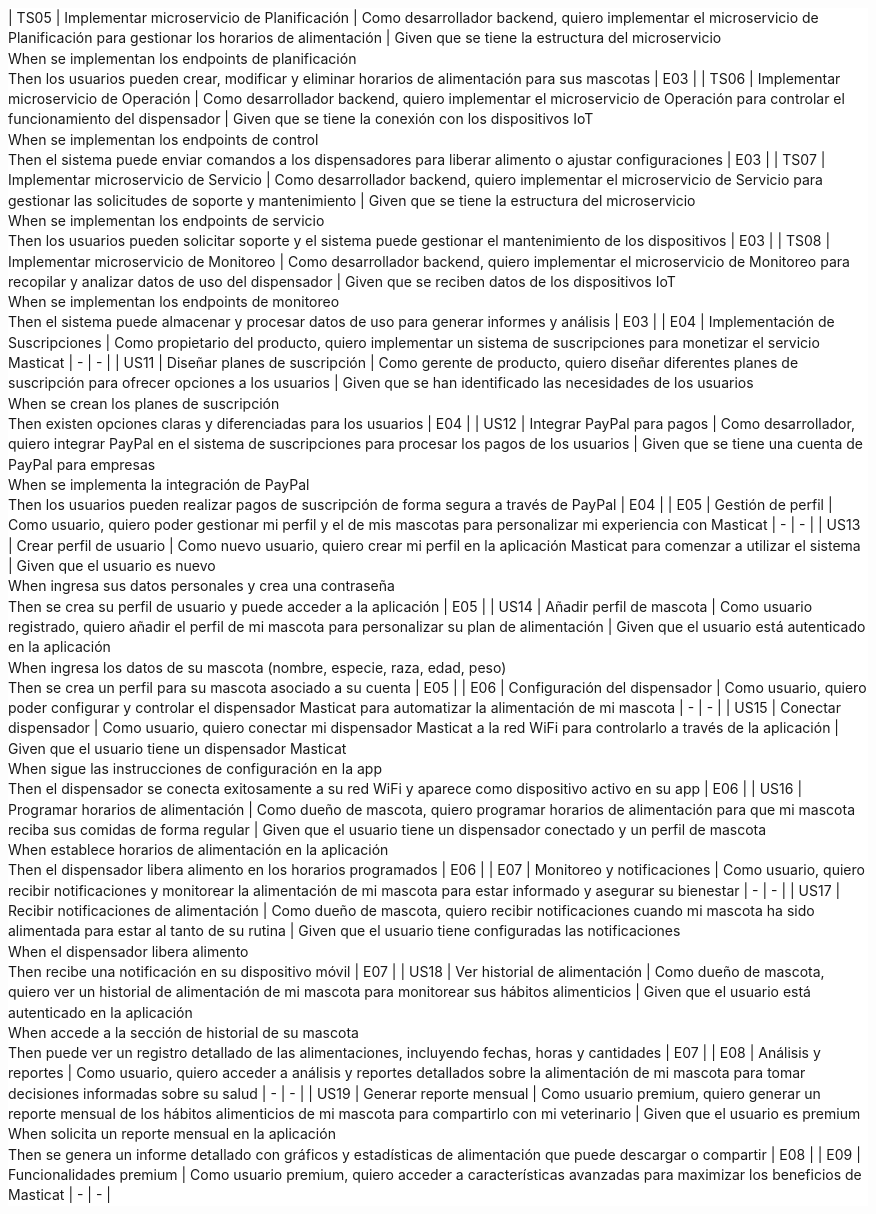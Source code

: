 | TS05 | Implementar microservicio de Planificación | Como desarrollador backend, quiero implementar el microservicio de Planificación para gestionar los horarios de alimentación | Given que se tiene la estructura del microservicio<br>When se implementan los endpoints de planificación<br>Then los usuarios pueden crear, modificar y eliminar horarios de alimentación para sus mascotas | E03 |
| TS06 | Implementar microservicio de Operación | Como desarrollador backend, quiero implementar el microservicio de Operación para controlar el funcionamiento del dispensador | Given que se tiene la conexión con los dispositivos IoT<br>When se implementan los endpoints de control<br>Then el sistema puede enviar comandos a los dispensadores para liberar alimento o ajustar configuraciones | E03 |
| TS07 | Implementar microservicio de Servicio | Como desarrollador backend, quiero implementar el microservicio de Servicio para gestionar las solicitudes de soporte y mantenimiento | Given que se tiene la estructura del microservicio<br>When se implementan los endpoints de servicio<br>Then los usuarios pueden solicitar soporte y el sistema puede gestionar el mantenimiento de los dispositivos | E03 |
| TS08 | Implementar microservicio de Monitoreo | Como desarrollador backend, quiero implementar el microservicio de Monitoreo para recopilar y analizar datos de uso del dispensador | Given que se reciben datos de los dispositivos IoT<br>When se implementan los endpoints de monitoreo<br>Then el sistema puede almacenar y procesar datos de uso para generar informes y análisis | E03 |
| E04 | Implementación de Suscripciones | Como propietario del producto, quiero implementar un sistema de suscripciones para monetizar el servicio Masticat | - | - |
| US11 | Diseñar planes de suscripción | Como gerente de producto, quiero diseñar diferentes planes de suscripción para ofrecer opciones a los usuarios | Given que se han identificado las necesidades de los usuarios<br>When se crean los planes de suscripción<br>Then existen opciones claras y diferenciadas para los usuarios | E04 |
| US12 | Integrar PayPal para pagos | Como desarrollador, quiero integrar PayPal en el sistema de suscripciones para procesar los pagos de los usuarios | Given que se tiene una cuenta de PayPal para empresas<br>When se implementa la integración de PayPal<br>Then los usuarios pueden realizar pagos de suscripción de forma segura a través de PayPal | E04 |
| E05 | Gestión de perfil | Como usuario, quiero poder gestionar mi perfil y el de mis mascotas para personalizar mi experiencia con Masticat | - | - |
| US13 | Crear perfil de usuario | Como nuevo usuario, quiero crear mi perfil en la aplicación Masticat para comenzar a utilizar el sistema | Given que el usuario es nuevo<br>When ingresa sus datos personales y crea una contraseña<br>Then se crea su perfil de usuario y puede acceder a la aplicación | E05 |
| US14 | Añadir perfil de mascota | Como usuario registrado, quiero añadir el perfil de mi mascota para personalizar su plan de alimentación | Given que el usuario está autenticado en la aplicación<br>When ingresa los datos de su mascota (nombre, especie, raza, edad, peso)<br>Then se crea un perfil para su mascota asociado a su cuenta | E05 |
| E06 | Configuración del dispensador | Como usuario, quiero poder configurar y controlar el dispensador Masticat para automatizar la alimentación de mi mascota | - | - |
| US15 | Conectar dispensador | Como usuario, quiero conectar mi dispensador Masticat a la red WiFi para controlarlo a través de la aplicación | Given que el usuario tiene un dispensador Masticat<br>When sigue las instrucciones de configuración en la app<br>Then el dispensador se conecta exitosamente a su red WiFi y aparece como dispositivo activo en su app | E06 |
| US16 | Programar horarios de alimentación | Como dueño de mascota, quiero programar horarios de alimentación para que mi mascota reciba sus comidas de forma regular | Given que el usuario tiene un dispensador conectado y un perfil de mascota<br>When establece horarios de alimentación en la aplicación<br>Then el dispensador libera alimento en los horarios programados | E06 |
| E07 | Monitoreo y notificaciones | Como usuario, quiero recibir notificaciones y monitorear la alimentación de mi mascota para estar informado y asegurar su bienestar | - | - |
| US17 | Recibir notificaciones de alimentación | Como dueño de mascota, quiero recibir notificaciones cuando mi mascota ha sido alimentada para estar al tanto de su rutina | Given que el usuario tiene configuradas las notificaciones<br>When el dispensador libera alimento<br>Then recibe una notificación en su dispositivo móvil | E07 |
| US18 | Ver historial de alimentación | Como dueño de mascota, quiero ver un historial de alimentación de mi mascota para monitorear sus hábitos alimenticios | Given que el usuario está autenticado en la aplicación<br>When accede a la sección de historial de su mascota<br>Then puede ver un registro detallado de las alimentaciones, incluyendo fechas, horas y cantidades | E07 |
| E08 | Análisis y reportes | Como usuario, quiero acceder a análisis y reportes detallados sobre la alimentación de mi mascota para tomar decisiones informadas sobre su salud | - | - |
| US19 | Generar reporte mensual | Como usuario premium, quiero generar un reporte mensual de los hábitos alimenticios de mi mascota para compartirlo con mi veterinario | Given que el usuario es premium<br>When solicita un reporte mensual en la aplicación<br>Then se genera un informe detallado con gráficos y estadísticas de alimentación que puede descargar o compartir | E08 |
| E09 | Funcionalidades premium | Como usuario premium, quiero acceder a características avanzadas para maximizar los beneficios de Masticat | - | - |